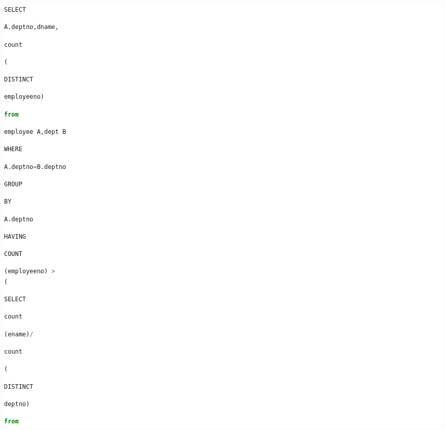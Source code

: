 ```python
SELECT
```
```python
A.deptno,dname,
```
```python
count
```
```python
(
```
```python
DISTINCT
```
```python
employeeno)
```
```python
from
```
```python
employee A,dept B
```
```python
WHERE
```
```python
A.deptno=B.deptno
```
```python
GROUP
```
```python
BY
```
```python
A.deptno
```
```python
HAVING
```
```python
COUNT
```
```python
(employeeno) > 
(
```
```python
SELECT
```
```python
count
```
```python
(ename)/
```
```python
count
```
```python
(
```
```python
DISTINCT
```
```python
deptno)
```
```python
from
```